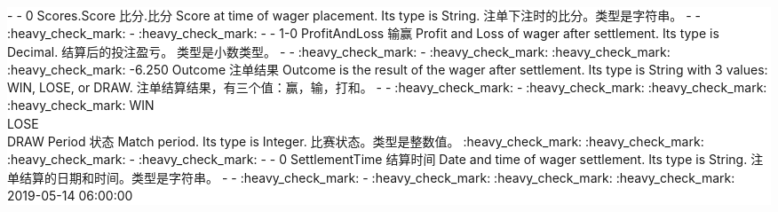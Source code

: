   <td>-</td>
  <td>-</td>
  <td>0</td>
 </tr>
 <tr>
  <td>Scores.Score 比分.比分</td>
  <td>Score at time of wager placement. Its type is String. 注单下注时的比分。类型是字符串。</td>
  <td>-</td>
  <td>-</td>
  <td>:heavy_check_mark:</td>
  <td>-</td>
  <td>:heavy_check_mark:</td>
  <td>-</td>
  <td>-</td>
  <td>1-0</td>
 </tr>
 <tr>
  <td>ProfitAndLoss 输赢</td>
  <td>Profit and Loss of wager after settlement. Its type is Decimal. 结算后的投注盈亏。 类型是小数类型。</td>
  <td>-</td>
  <td>-</td>
  <td>:heavy_check_mark:</td>
  <td>-</td>
  <td>:heavy_check_mark:</td>
  <td>:heavy_check_mark:</td>
  <td>:heavy_check_mark:</td>
  <td>-6.250</td>
 </tr>
 <tr>
  <td>Outcome 注单结果</td>
  <td>Outcome is the result of the wager after settlement. Its type is String with 3 values: WIN, LOSE, or DRAW. 注单结算结果，有三个值：赢，输，打和。</td>
  <td>-</td>
  <td>-</td>
  <td>:heavy_check_mark:</td>
  <td>-</td>
  <td>:heavy_check_mark:</td>
  <td>:heavy_check_mark:</td>
  <td>:heavy_check_mark:</td>
  <td>WIN</br>LOSE</br>DRAW</td>
 </tr>
 <tr>
  <td>Period 状态</td>
  <td>Match period. Its type is Integer. 比赛状态。类型是整数值。</td>
  <td>:heavy_check_mark:</td>
  <td>:heavy_check_mark:</td>
  <td>:heavy_check_mark:</td>
  <td>-</td>
  <td>:heavy_check_mark:</td>
  <td>-</td>
  <td>-</td>
  <td>0</td>
 </tr>
 <tr>
  <td>SettlementTime 结算时间</td>
  <td>Date and time of wager settlement. Its type is String. 注单结算的日期和时间。类型是字符串。</td>
  <td>-</td>
  <td>-</td>
  <td>:heavy_check_mark:</td>
  <td>-</td>
  <td>:heavy_check_mark:</td>
  <td>:heavy_check_mark:</td>
  <td>:heavy_check_mark:</td>
  <td>2019-05-14 06:00:00</td>